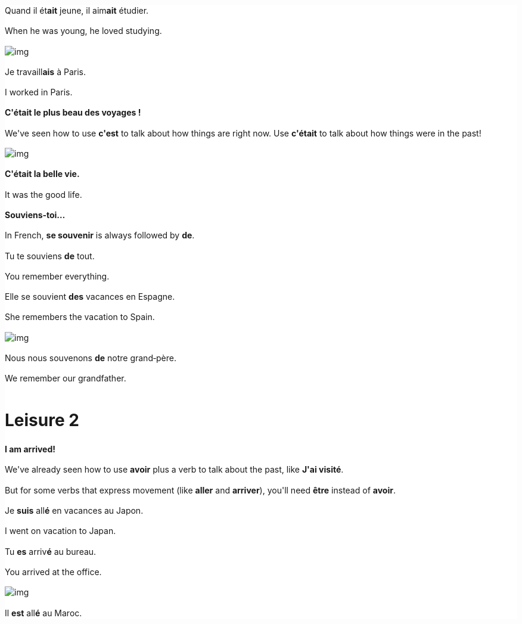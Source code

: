Quand il ét**ait** jeune, il aim**ait** étudier.

When he was young, he loved studying.

![img](https://d1btvuu4dwu627.cloudfront.net/598ac97d09b1da377c98ede5fec55587/181fdd264e517a2b71c4e2489efa8c79/images/652fac1830dc4a06829359374f2b4e2b.svg)

Je travaill**ais** à Paris.

I worked in Paris.

**C'était le plus beau des voyages !**

We've seen how to use **c'est** to talk about how things are right now. Use **c'était** to talk about how things were in the past!

![img](https://d1btvuu4dwu627.cloudfront.net/1f60d8d2d272c091355d7141846c9740/17123405d2eedceed95c552ea2bb0338/images/68db7c031f9b4f9caf46443460253b6d.svg)

**C'était la belle vie.**

It was the good life.

**Souviens‑toi…**

In French, **se souvenir** is always followed by **de**.

Tu te souviens **de** tout.

You remember everything.

Elle se souvient **des** vacances en Espagne.

She remembers the vacation to Spain.

![img](https://d1btvuu4dwu627.cloudfront.net/598ac97d09b1da377c98ede5fec55587/181fdd264e517a2b71c4e2489efa8c79/images/52403d3f3b564fd69492dae46155dfe7.svg)

Nous nous souvenons **de** notre grand‑père.

We remember our grandfather.

# Leisure 2

**I am arrived!**

We've already seen how to use **avoir** plus a verb to talk about the past, like **J'ai visité**.

But for some verbs that express movement (like **aller** and **arriver**), you'll need **être** instead of **avoir**.

Je **suis** all**é** en vacances au Japon.

I went on vacation to Japan.

Tu **es** arriv**é** au bureau.

You arrived at the office.

![img](https://d1btvuu4dwu627.cloudfront.net/598ac97d09b1da377c98ede5fec55587/3f5bc3a1156cde72a314519910fdff22/images/90b644a624cd4aae8c9362eeff14df9f.svg)

Il **est** all**é** au Maroc.
